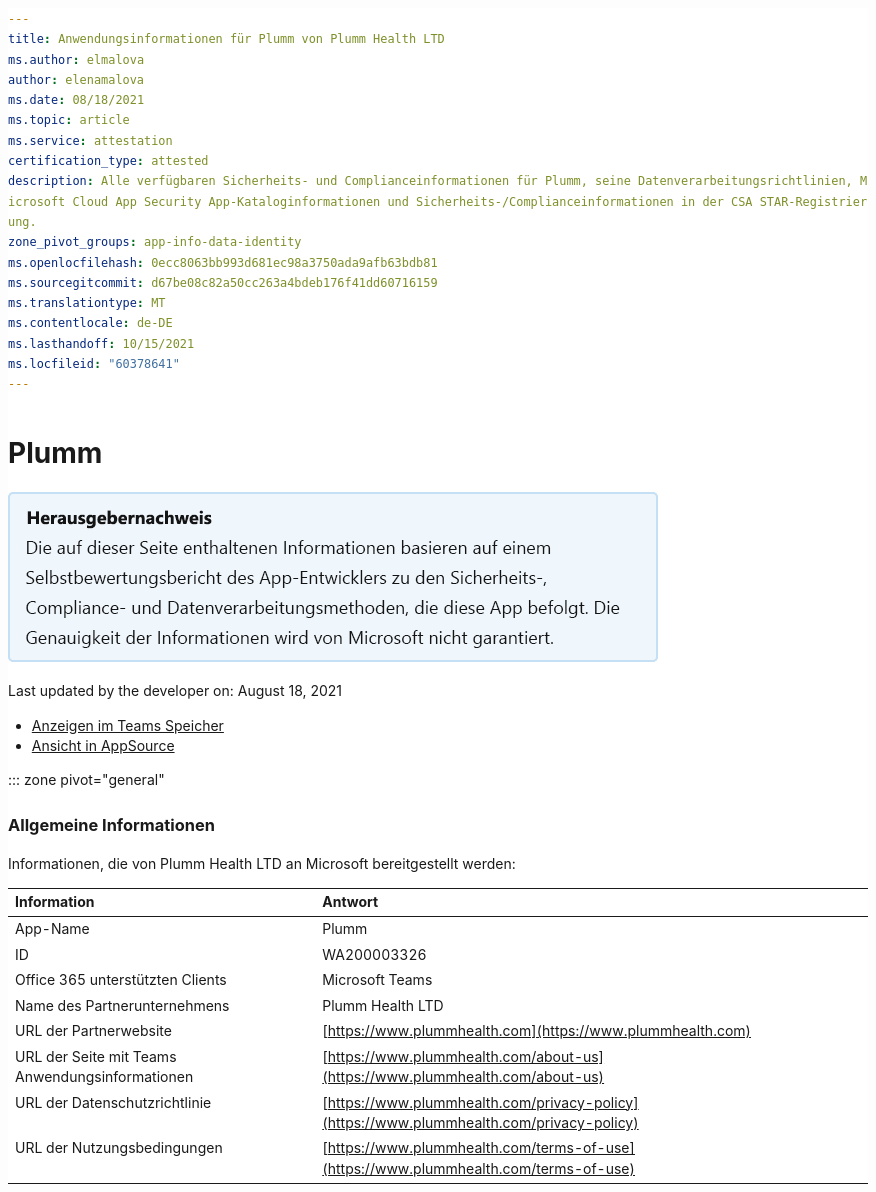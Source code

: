 ```yaml
---
title: Anwendungsinformationen für Plumm von Plumm Health LTD
ms.author: elmalova
author: elenamalova
ms.date: 08/18/2021
ms.topic: article
ms.service: attestation
certification_type: attested
description: Alle verfügbaren Sicherheits- und Complianceinformationen für Plumm, seine Datenverarbeitungsrichtlinien, Microsoft Cloud App Security App-Kataloginformationen und Sicherheits-/Complianceinformationen in der CSA STAR-Registrierung.
zone_pivot_groups: app-info-data-identity
ms.openlocfilehash: 0ecc8063bb993d681ec98a3750ada9afb63bdb81
ms.sourcegitcommit: d67be08c82a50cc263a4bdeb176f41dd60716159
ms.translationtype: MT
ms.contentlocale: de-DE
ms.lasthandoff: 10/15/2021
ms.locfileid: "60378641"
---
```

# <a name="plumm"></a>Plumm

<p></p>
<img alt="Publisher Attestation: The information on this page is based on a self-assessment report provided by the app developer on the security, compliance, and data handling practices followed by this app. Microsoft makes no guarantees regarding the accuracy of the information." src="../media/attested.png" width="650" />
<p>Last updated by the developer on: August 18, 2021</p>

* <a href="https://teams.microsoft.com/l/app/d66da813-3337-4f88-8e08-f01c0bbb8f34" target="_blank">Anzeigen im Teams Speicher</a>
* <a href="https://appsource.microsoft.com/product/office/WA200003326" target="_blank">Ansicht in AppSource</a>

::: zone pivot="general"

### <a name="general-information"></a>Allgemeine Informationen

Informationen, die von Plumm Health LTD an Microsoft bereitgestellt werden:

| **Information** | **Antwort** |
|:----------------|:-------------|
| App-Name | Plumm |
| ID | WA200003326 |
| Office 365 unterstützten Clients | Microsoft Teams |
| Name des Partnerunternehmens | Plumm Health LTD |
| URL der Partnerwebsite | [https://www.plummhealth.com](https://www.plummhealth.com) |
| URL der Seite mit Teams Anwendungsinformationen | [https://www.plummhealth.com/about-us](https://www.plummhealth.com/about-us) |
| URL der Datenschutzrichtlinie | [https://www.plummhealth.com/privacy-policy](https://www.plummhealth.com/privacy-policy) |
| URL der Nutzungsbedingungen | [https://www.plummhealth.com/terms-of-use](https://www.plummhealth.com/terms-of-use) |